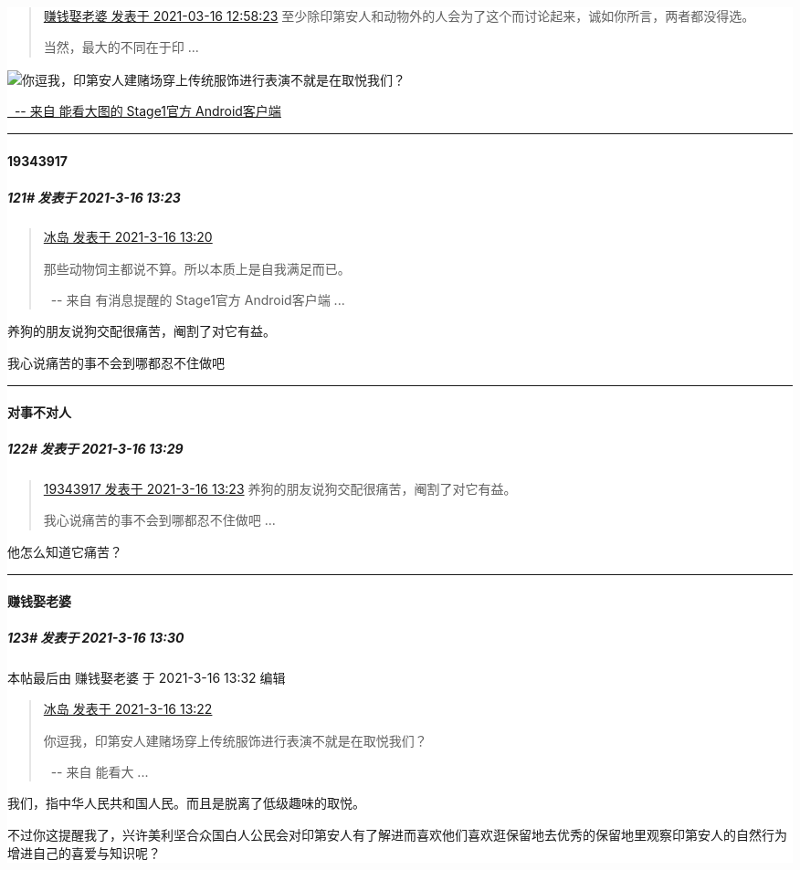 
<blockquote><a href="httphttps://bbs.saraba1st.com/2b/forum.php?mod=redirect&amp;goto=findpost&amp;pid=50640886&amp;ptid=1993386" target="_blank">赚钱娶老婆 发表于 2021-03-16 12:58:23</a>
至少除印第安人和动物外的人会为了这个而讨论起来，诚如你所言，两者都没得选。

当然，最大的不同在于印 ...</blockquote><img src="https://static.saraba1st.com/image/smiley/face2017/065.png" referrerpolicy="no-referrer">你逗我，印第安人建赌场穿上传统服饰进行表演不就是在取悦我们？

[  -- 来自 能看大图的 Stage1官方 Android客户端](https://www.coolapk.com/apk/140634)


-----

####  19343917  
##### 121#       发表于 2021-3-16 13:23


<blockquote><a href="httphttps://bbs.saraba1st.com/2b/forum.php?mod=redirect&amp;goto=findpost&amp;pid=50641107&amp;ptid=1993386" target="_blank">冰岛 发表于 2021-3-16 13:20</a>

那些动物饲主都说不算。所以本质上是自我满足而已。


  -- 来自 有消息提醒的 Stage1官方 Android客户端 ...</blockquote>
养狗的朋友说狗交配很痛苦，阉割了对它有益。


我心说痛苦的事不会到哪都忍不住做吧


-----

####  对事不对人  
##### 122#       发表于 2021-3-16 13:29


<blockquote><a href="httphttps://bbs.saraba1st.com/2b/forum.php?mod=redirect&amp;goto=findpost&amp;pid=50641132&amp;ptid=1993386" target="_blank">19343917 发表于 2021-3-16 13:23</a>
养狗的朋友说狗交配很痛苦，阉割了对它有益。


我心说痛苦的事不会到哪都忍不住做吧 ...</blockquote>
他怎么知道它痛苦？


-----

####  赚钱娶老婆  
##### 123#       发表于 2021-3-16 13:30


 本帖最后由 赚钱娶老婆 于 2021-3-16 13:32 编辑 
<blockquote><a href="httphttps://bbs.saraba1st.com/2b/forum.php?mod=redirect&amp;goto=findpost&amp;pid=50641129&amp;ptid=1993386" target="_blank">冰岛 发表于 2021-3-16 13:22</a>

你逗我，印第安人建赌场穿上传统服饰进行表演不就是在取悦我们？


  -- 来自 能看大 ...</blockquote>
我们，指中华人民共和国人民。而且是脱离了低级趣味的取悦。

不过你这提醒我了，兴许美利坚合众国白人公民会对印第安人有了解进而喜欢他们喜欢逛保留地去优秀的保留地里观察印第安人的自然行为增进自己的喜爱与知识呢？
